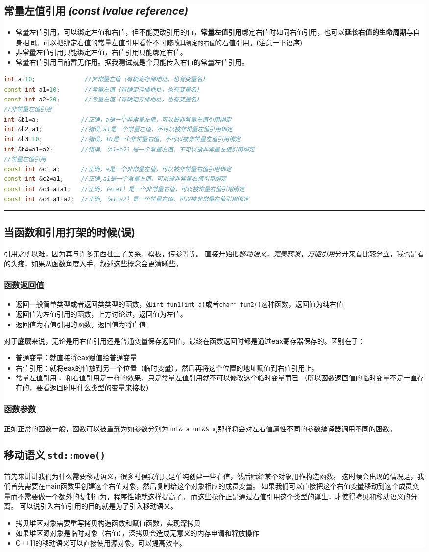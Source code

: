 
## 常量左值引用 *(const lvalue reference)*
* 常量左值引用，可以绑定左值和右值，但不能更改引用的值，**常量左值引用**绑定右值时如同右值引用，也可以**延长右值的生命周期**与自身相同。可以把绑定右值的常量左值引用看作不可修改`其绑定的右值`的右值引用。(注意一下语序)
* 非常量左值引用只能绑定左值，右值引用只能绑定右值。
* 常量右值引用目前暂无作用。据我测试就是个只能传入右值的常量左值引用。
```C++
int a=10;              //非常量左值（有确定存储地址，也有变量名）
const int a1=10;       //常量左值（有确定存储地址，也有变量名）
const int a2=20;       //常量左值（有确定存储地址，也有变量名）
//非常量左值引用
int &b1=a;            //正确，a是一个非常量左值，可以被非常量左值引用绑定
int &b2=a1;           //错误,a1是一个常量左值，不可以被非常量左值引用绑定
int &b3=10;           //错误，10是一个非常量右值，不可以被非常量左值引用绑定
int &b4=a1+a2;        //错误,（a1+a2）是一个常量右值，不可以被非常量左值引用绑定
//常量左值引用
const int &c1=a;      //正确，a是一个非常量左值，可以被非常量右值引用绑定
const int &c2=a1;     //正确,a1是一个常量左值，可以被非常量右值引用绑定
const int &c3=a+a1;   //正确，（a+a1）是一个非常量右值，可以被常量右值引用绑定
const int &c4=a1+a2;  //正确,（a1+a2）是一个常量右值，可以被非常量右值引用绑定
```
---

## 当函数和引用打架的时候(误)
引用之所以难，因为其与许多东西扯上了关系，模板，传参等等。
直接开始把*移动语义*，*完美转发*，*万能引用*分开来看比较分立，我也是看的头疼，如果从函数角度入手，叙述这些概念会更清晰些。
### 函数返回值
- 返回一般简单类型或者返回类类型的函数，如`int fun1(int a)`或者`char* fun2()`这种函数，返回值为纯右值
- 返回值为左值引用的函数，上方讨论过，返回值为左值。
- 返回值为右值引用的函数，返回值为将亡值

对于**底层**来说，无论是用右值引用还是普通变量保存返回值，最终在函数返回时都是通过eax寄存器保存的。区别在于：
- 普通变量：就直接将eax赋值给普通变量
- 右值引用：就将eax的值放到另一个位置（临时变量），然后再将这个位置的地址赋值到右值引用上。
- 常量左值引用： 和右值引用是一样的效果，只是常量左值引用就不可以修改这个临时变量而已
（所以函数返回值的临时变量不是一直存在的，要看返回时用什么类型的变量来接收）

### 函数参数
正如正常的函数一般，函数可以被重载为如参数分别为`int& a` `int&& a`,那样将会对左右值属性不同的参数编译器调用不同的函数。

## 移动语义 `std::move()`
首先来讲讲我们为什么需要移动语义，很多时候我们只是单纯创建一些右值，然后赋给某个对象用作构造函数。
这时候会出现的情况是，我们首先需要在main函数里创建这个右值对象，然后复制给这个对象相应的成员变量。
如果我们可以直接把这个右值变量移动到这个成员变量而不需要做一个额外的复制行为，程序性能就这样提高了。
而这些操作正是通过右值引用这个类型的诞生，才使得拷贝和移动语义的分离。
可以说引入右值引用的目的就是为了引入移动语义。

* 拷贝堆区对象需要重写拷贝构造函数和赋值函数，实现深拷贝
* 如果堆区源对象是临时对象（右值），深拷贝会造成无意义的内存申请和释放操作
* C++11的移动语义可以直接使用源对象，可以提高效率。
